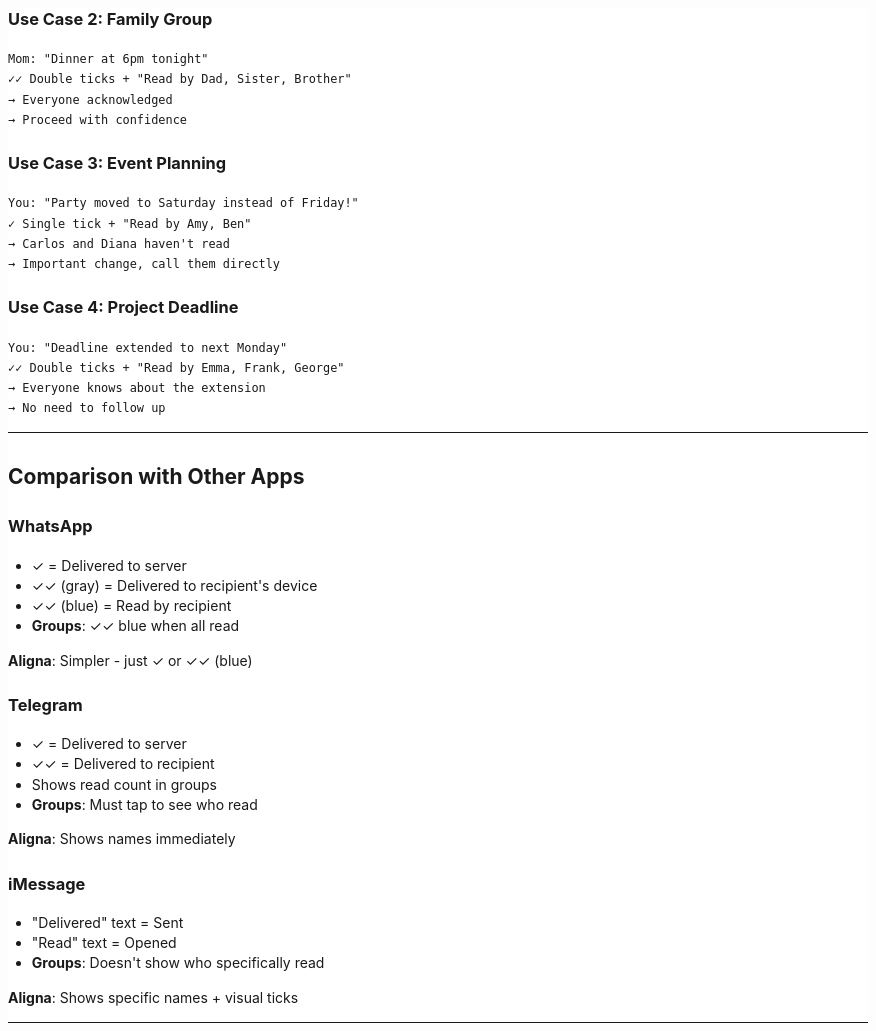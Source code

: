 ### Use Case 2: Family Group
```
Mom: "Dinner at 6pm tonight"
✓✓ Double ticks + "Read by Dad, Sister, Brother"
→ Everyone acknowledged
→ Proceed with confidence
```

### Use Case 3: Event Planning
```
You: "Party moved to Saturday instead of Friday!"
✓ Single tick + "Read by Amy, Ben"
→ Carlos and Diana haven't read
→ Important change, call them directly
```

### Use Case 4: Project Deadline
```
You: "Deadline extended to next Monday"
✓✓ Double ticks + "Read by Emma, Frank, George"
→ Everyone knows about the extension
→ No need to follow up
```

---

## Comparison with Other Apps

### WhatsApp
- ✓ = Delivered to server
- ✓✓ (gray) = Delivered to recipient's device
- ✓✓ (blue) = Read by recipient
- **Groups**: ✓✓ blue when all read

**Aligna**: Simpler - just ✓ or ✓✓ (blue)

### Telegram
- ✓ = Delivered to server
- ✓✓ = Delivered to recipient
- Shows read count in groups
- **Groups**: Must tap to see who read

**Aligna**: Shows names immediately

### iMessage
- "Delivered" text = Sent
- "Read" text = Opened
- **Groups**: Doesn't show who specifically read

**Aligna**: Shows specific names + visual ticks

---
